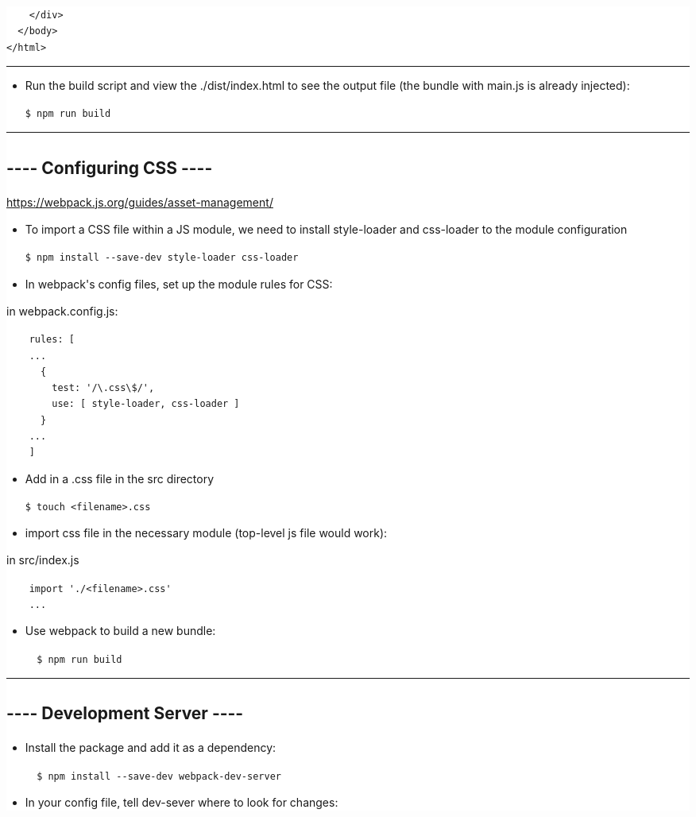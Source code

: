         </div>
      </body>
    </html>

---

- Run the build script and view the ./dist/index.html to see the output file
  (the bundle with main.js is already injected):

      $ npm run build

---

## ---- Configuring CSS ----

https://webpack.js.org/guides/asset-management/

- To import a CSS file within a JS module, we need to install style-loader and css-loader
  to the module configuration

      $ npm install --save-dev style-loader css-loader

- In webpack's config files, set up the module rules for CSS:

in webpack.config.js:

        rules: [
        ...
          {
            test: '/\.css\$/',
            use: [ style-loader, css-loader ]
          }
        ...
        ]

- Add in a .css file in the src directory

      $ touch <filename>.css

- import css file in the necessary module (top-level js file would work):

in src/index.js

        import './<filename>.css'
        ...

- Use webpack to build a new bundle:

        $ npm run build

---

## ---- Development Server ----

- Install the package and add it as a dependency:

        $ npm install --save-dev webpack-dev-server

- In your config file, tell dev-sever where to look for changes:
